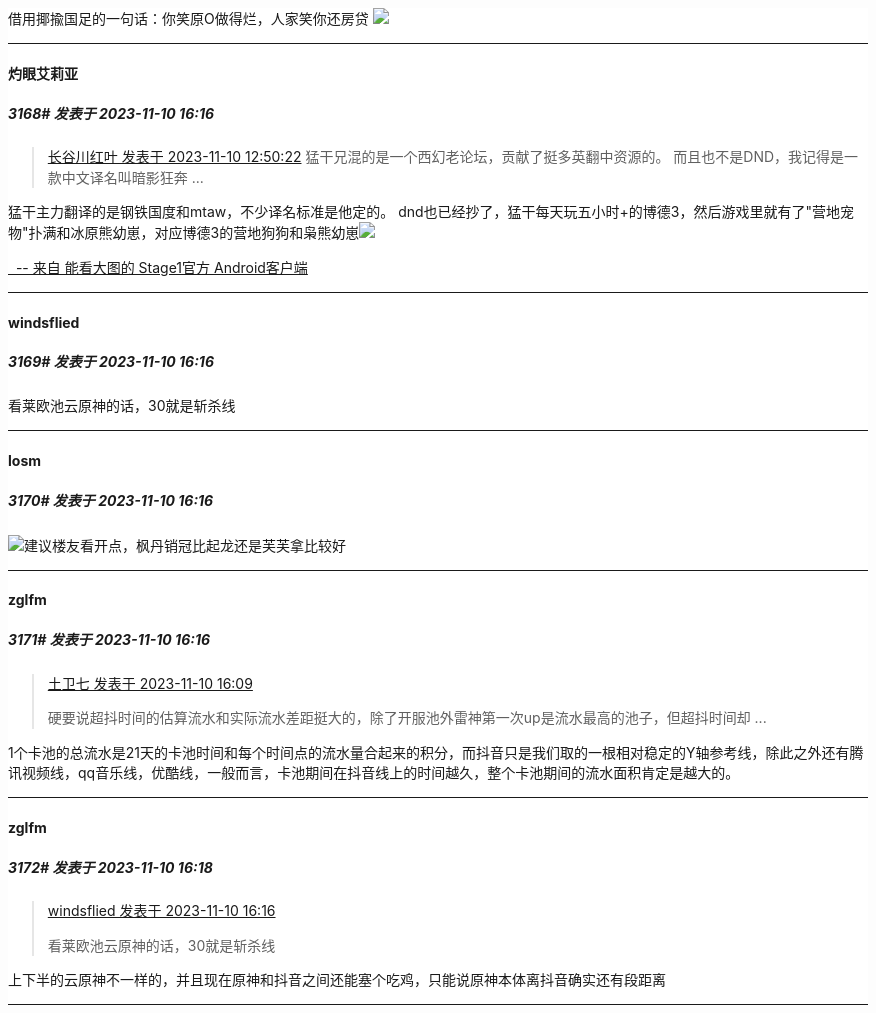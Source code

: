 借用揶揄国足的一句话：你笑原O做得烂，人家笑你还房贷 <img src="https://static.saraba1st.com/image/smiley/face2017/037.png" referrerpolicy="no-referrer">

*****

####  灼眼艾莉亚  
##### 3168#       发表于 2023-11-10 16:16

<blockquote><a href="httphttps://bbs.saraba1st.com/2b/forum.php?mod=redirect&amp;goto=findpost&amp;pid=63003065&amp;ptid=2159692" target="_blank">长谷川红叶 发表于 2023-11-10 12:50:22</a>
猛干兄混的是一个西幻老论坛，贡献了挺多英翻中资源的。
而且也不是DND，我记得是一款中文译名叫暗影狂奔 ...</blockquote>猛干主力翻译的是钢铁国度和mtaw，不少译名标准是他定的。
dnd也已经抄了，猛干每天玩五小时+的博德3，然后游戏里就有了"营地宠物"扑满和冰原熊幼崽，对应博德3的营地狗狗和枭熊幼崽<img src="https://static.saraba1st.com/image/smiley/face2017/037.png" referrerpolicy="no-referrer">

[  -- 来自 能看大图的 Stage1官方 Android客户端](https://www.coolapk.com/apk/140634)

*****

####  windsflied  
##### 3169#       发表于 2023-11-10 16:16

看莱欧池云原神的话，30就是斩杀线

*****

####  losm  
##### 3170#       发表于 2023-11-10 16:16

<img src="https://static.saraba1st.com/image/smiley/face2017/067.png" referrerpolicy="no-referrer">建议楼友看开点，枫丹销冠比起龙还是芙芙拿比较好

*****

####  zglfm  
##### 3171#       发表于 2023-11-10 16:16

<blockquote><a href="httphttps://bbs.saraba1st.com/2b/forum.php?mod=redirect&amp;goto=findpost&amp;pid=63005249&amp;ptid=2159692" target="_blank">土卫七 发表于 2023-11-10 16:09</a>

硬要说超抖时间的估算流水和实际流水差距挺大的，除了开服池外雷神第一次up是流水最高的池子，但超抖时间却 ...</blockquote>
1个卡池的总流水是21天的卡池时间和每个时间点的流水量合起来的积分，而抖音只是我们取的一根相对稳定的Y轴参考线，除此之外还有腾讯视频线，qq音乐线，优酷线，一般而言，卡池期间在抖音线上的时间越久，整个卡池期间的流水面积肯定是越大的。

*****

####  zglfm  
##### 3172#       发表于 2023-11-10 16:18

<blockquote><a href="httphttps://bbs.saraba1st.com/2b/forum.php?mod=redirect&amp;goto=findpost&amp;pid=63005323&amp;ptid=2159692" target="_blank">windsflied 发表于 2023-11-10 16:16</a>

看莱欧池云原神的话，30就是斩杀线</blockquote>
上下半的云原神不一样的，并且现在原神和抖音之间还能塞个吃鸡，只能说原神本体离抖音确实还有段距离

*****
